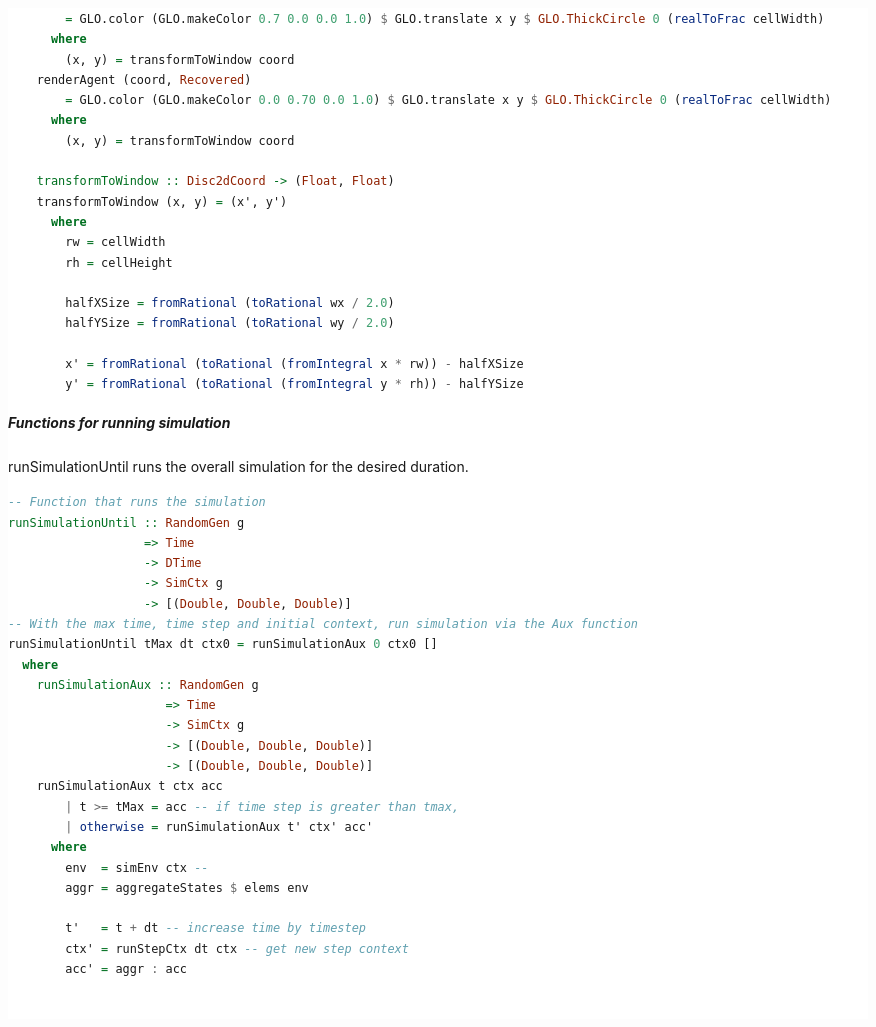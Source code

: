 ```haskell
        = GLO.color (GLO.makeColor 0.7 0.0 0.0 1.0) $ GLO.translate x y $ GLO.ThickCircle 0 (realToFrac cellWidth)
      where
        (x, y) = transformToWindow coord
    renderAgent (coord, Recovered)   
        = GLO.color (GLO.makeColor 0.0 0.70 0.0 1.0) $ GLO.translate x y $ GLO.ThickCircle 0 (realToFrac cellWidth)
      where
        (x, y) = transformToWindow coord

    transformToWindow :: Disc2dCoord -> (Float, Float)
    transformToWindow (x, y) = (x', y')
      where
        rw = cellWidth
        rh = cellHeight

        halfXSize = fromRational (toRational wx / 2.0)
        halfYSize = fromRational (toRational wy / 2.0)

        x' = fromRational (toRational (fromIntegral x * rw)) - halfXSize
        y' = fromRational (toRational (fromIntegral y * rh)) - halfYSize
```

##### Functions for running simulation

runSimulationUntil runs the overall simulation for the desired duration.


```haskell
-- Function that runs the simulation 
runSimulationUntil :: RandomGen g
                   => Time
                   -> DTime
                   -> SimCtx g
                   -> [(Double, Double, Double)]
-- With the max time, time step and initial context, run simulation via the Aux function
runSimulationUntil tMax dt ctx0 = runSimulationAux 0 ctx0 []
  where
    runSimulationAux :: RandomGen g
                      => Time
                      -> SimCtx g
                      -> [(Double, Double, Double)]
                      -> [(Double, Double, Double)]
    runSimulationAux t ctx acc 
        | t >= tMax = acc -- if time step is greater than tmax, 
        | otherwise = runSimulationAux t' ctx' acc'
      where
        env  = simEnv ctx -- 
        aggr = aggregateStates $ elems env

        t'   = t + dt -- increase time by timestep
        ctx' = runStepCtx dt ctx -- get new step context
        acc' = aggr : acc
        
        

```
